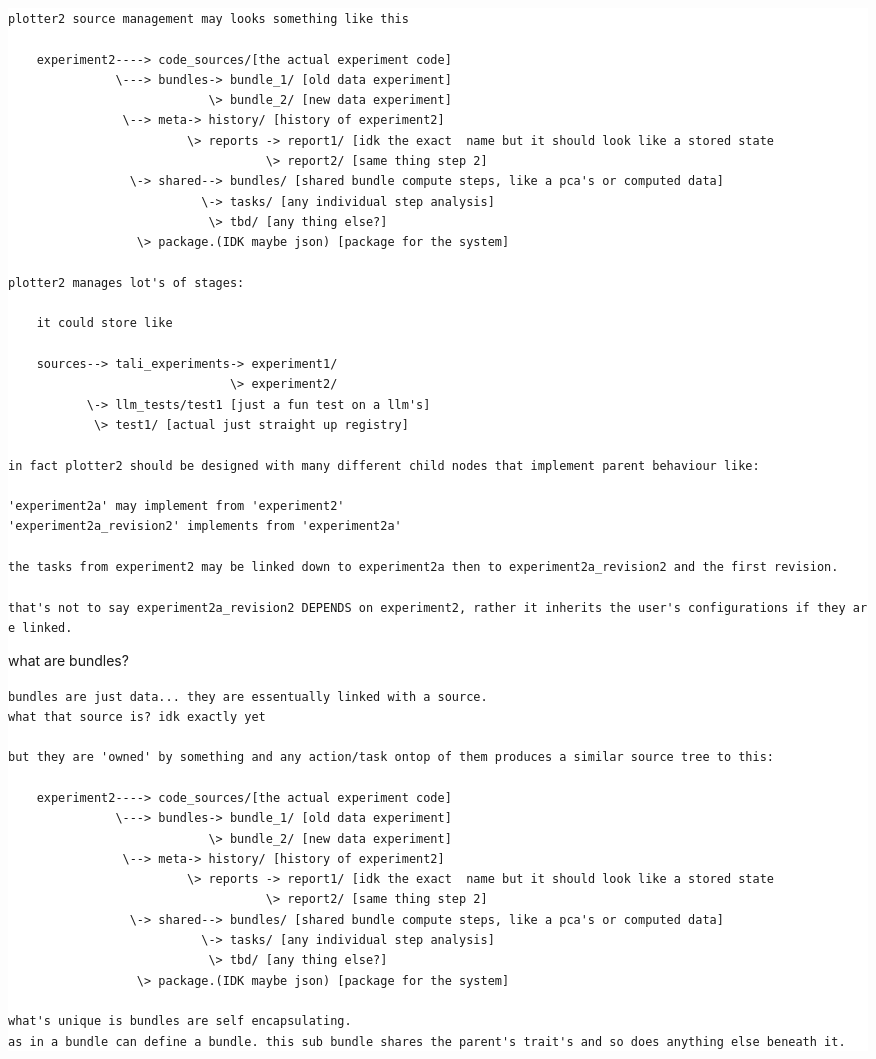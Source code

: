 	plotter2 source management may looks something like this

		experiment2----> code_sources/[the actual experiment code]
				   \---> bundles-> bundle_1/ [old data experiment]
				   	            \> bundle_2/ [new data experiment]
					\--> meta-> history/ [history of experiment2]
							 \> reports -> report1/ [idk the exact 	name but it should look like a stored state
							 		    \> report2/ [same thing step 2]
					 \-> shared--> bundles/ [shared bundle compute steps, like a pca's or computed data]
							   \-> tasks/ [any individual step analysis]
							   	\> tbd/ [any thing else?]
					  \> package.(IDK maybe json) [package for the system]

	plotter2 manages lot's of stages:

		it could store like

		sources--> tali_experiments-> experiment1/
								   \> experiment2/
			   \-> llm_tests/test1 [just a fun test on a llm's]
			   	\> test1/ [actual just straight up registry]

	in fact plotter2 should be designed with many different child nodes that implement parent behaviour like:

	'experiment2a' may implement from 'experiment2'
	'experiment2a_revision2' implements from 'experiment2a'

	the tasks from experiment2 may be linked down to experiment2a then to experiment2a_revision2 and the first revision.

	that's not to say experiment2a_revision2 DEPENDS on experiment2, rather it inherits the user's configurations if they are linked.


what are bundles?

	bundles are just data... they are essentually linked with a source.
	what that source is? idk exactly yet

	but they are 'owned' by something and any action/task ontop of them produces a similar source tree to this:

		experiment2----> code_sources/[the actual experiment code]
				   \---> bundles-> bundle_1/ [old data experiment]
				   	            \> bundle_2/ [new data experiment]
					\--> meta-> history/ [history of experiment2]
							 \> reports -> report1/ [idk the exact 	name but it should look like a stored state
							 		    \> report2/ [same thing step 2]
					 \-> shared--> bundles/ [shared bundle compute steps, like a pca's or computed data]
							   \-> tasks/ [any individual step analysis]
							   	\> tbd/ [any thing else?]
					  \> package.(IDK maybe json) [package for the system]

	what's unique is bundles are self encapsulating.
	as in a bundle can define a bundle. this sub bundle shares the parent's trait's and so does anything else beneath it.
